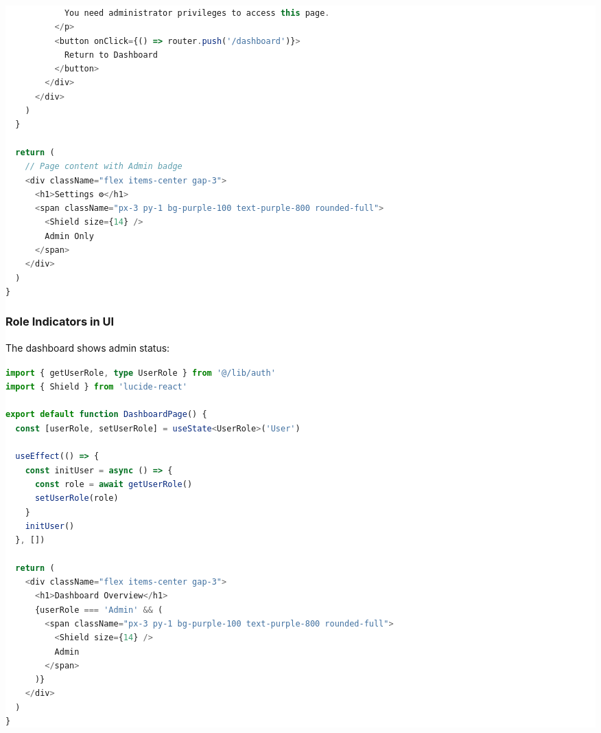 ```typescript
            You need administrator privileges to access this page.
          </p>
          <button onClick={() => router.push('/dashboard')}>
            Return to Dashboard
          </button>
        </div>
      </div>
    )
  }

  return (
    // Page content with Admin badge
    <div className="flex items-center gap-3">
      <h1>Settings ⚙️</h1>
      <span className="px-3 py-1 bg-purple-100 text-purple-800 rounded-full">
        <Shield size={14} />
        Admin Only
      </span>
    </div>
  )
}
```

### Role Indicators in UI

The dashboard shows admin status:

```typescript
import { getUserRole, type UserRole } from '@/lib/auth'
import { Shield } from 'lucide-react'

export default function DashboardPage() {
  const [userRole, setUserRole] = useState<UserRole>('User')

  useEffect(() => {
    const initUser = async () => {
      const role = await getUserRole()
      setUserRole(role)
    }
    initUser()
  }, [])

  return (
    <div className="flex items-center gap-3">
      <h1>Dashboard Overview</h1>
      {userRole === 'Admin' && (
        <span className="px-3 py-1 bg-purple-100 text-purple-800 rounded-full">
          <Shield size={14} />
          Admin
        </span>
      )}
    </div>
  )
}
```
